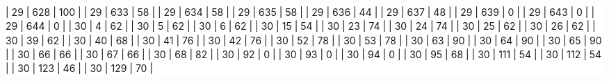 | 29              | 628                | 100      |
| 29              | 633                | 58       |
| 29              | 634                | 58       |
| 29              | 635                | 58       |
| 29              | 636                | 44       |
| 29              | 637                | 48       |
| 29              | 639                | 0        |
| 29              | 643                | 0        |
| 29              | 644                | 0        |
| 30              | 4                  | 62       |
| 30              | 5                  | 62       |
| 30              | 6                  | 62       |
| 30              | 15                 | 54       |
| 30              | 23                 | 74       |
| 30              | 24                 | 74       |
| 30              | 25                 | 62       |
| 30              | 26                 | 62       |
| 30              | 39                 | 62       |
| 30              | 40                 | 68       |
| 30              | 41                 | 76       |
| 30              | 42                 | 76       |
| 30              | 52                 | 78       |
| 30              | 53                 | 78       |
| 30              | 63                 | 90       |
| 30              | 64                 | 90       |
| 30              | 65                 | 90       |
| 30              | 66                 | 66       |
| 30              | 67                 | 66       |
| 30              | 68                 | 82       |
| 30              | 92                 | 0        |
| 30              | 93                 | 0        |
| 30              | 94                 | 0        |
| 30              | 95                 | 68       |
| 30              | 111                | 54       |
| 30              | 112                | 54       |
| 30              | 123                | 46       |
| 30              | 129                | 70       |